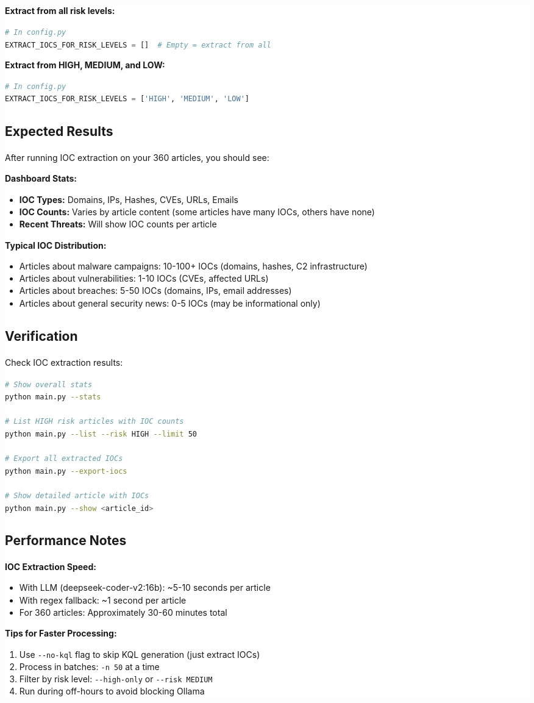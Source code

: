 **Extract from all risk levels:**
```python
# In config.py
EXTRACT_IOCS_FOR_RISK_LEVELS = []  # Empty = extract from all
```

**Extract from HIGH, MEDIUM, and LOW:**
```python
# In config.py
EXTRACT_IOCS_FOR_RISK_LEVELS = ['HIGH', 'MEDIUM', 'LOW']
```

## Expected Results

After running IOC extraction on your 360 articles, you should see:

**Dashboard Stats:**
- **IOC Types:** Domains, IPs, Hashes, CVEs, URLs, Emails
- **IOC Counts:** Varies by article content (some articles have many IOCs, others have none)
- **Recent Threats:** Will show IOC counts per article

**Typical IOC Distribution:**
- Articles about malware campaigns: 10-100+ IOCs (domains, hashes, C2 infrastructure)
- Articles about vulnerabilities: 1-10 IOCs (CVEs, affected URLs)
- Articles about breaches: 5-50 IOCs (domains, IPs, email addresses)
- Articles about general security news: 0-5 IOCs (may be informational only)

## Verification

Check IOC extraction results:

```bash
# Show overall stats
python main.py --stats

# List HIGH risk articles with IOC counts
python main.py --list --risk HIGH --limit 50

# Export all extracted IOCs
python main.py --export-iocs

# Show detailed article with IOCs
python main.py --show <article_id>
```

## Performance Notes

**IOC Extraction Speed:**
- With LLM (deepseek-coder-v2:16b): ~5-10 seconds per article
- With regex fallback: ~1 second per article
- For 360 articles: Approximately 30-60 minutes total

**Tips for Faster Processing:**
1. Use `--no-kql` flag to skip KQL generation (just extract IOCs)
2. Process in batches: `-n 50` at a time
3. Filter by risk level: `--high-only` or `--risk MEDIUM`
4. Run during off-hours to avoid blocking Ollama
